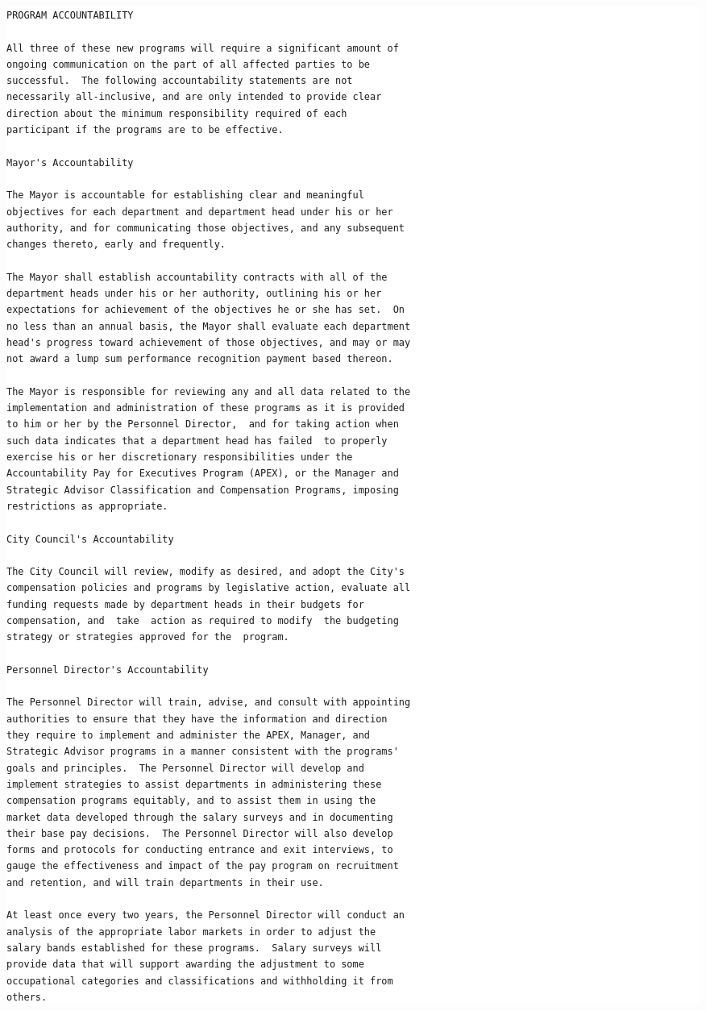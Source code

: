    PROGRAM ACCOUNTABILITY  
  
    All three of these new programs will require a significant amount of  
    ongoing communication on the part of all affected parties to be  
    successful.  The following accountability statements are not  
    necessarily all-inclusive, and are only intended to provide clear  
    direction about the minimum responsibility required of each  
    participant if the programs are to be effective.  
  
    Mayor's Accountability  
  
    The Mayor is accountable for establishing clear and meaningful  
    objectives for each department and department head under his or her  
    authority, and for communicating those objectives, and any subsequent  
    changes thereto, early and frequently.  
  
    The Mayor shall establish accountability contracts with all of the  
    department heads under his or her authority, outlining his or her  
    expectations for achievement of the objectives he or she has set.  On  
    no less than an annual basis, the Mayor shall evaluate each department  
    head's progress toward achievement of those objectives, and may or may  
    not award a lump sum performance recognition payment based thereon.  
  
    The Mayor is responsible for reviewing any and all data related to the  
    implementation and administration of these programs as it is provided  
    to him or her by the Personnel Director,  and for taking action when  
    such data indicates that a department head has failed  to properly  
    exercise his or her discretionary responsibilities under the  
    Accountability Pay for Executives Program (APEX), or the Manager and  
    Strategic Advisor Classification and Compensation Programs, imposing  
    restrictions as appropriate.  
  
    City Council's Accountability  
  
    The City Council will review, modify as desired, and adopt the City's  
    compensation policies and programs by legislative action, evaluate all  
    funding requests made by department heads in their budgets for  
    compensation, and  take  action as required to modify  the budgeting  
    strategy or strategies approved for the  program.  
  
    Personnel Director's Accountability  
  
    The Personnel Director will train, advise, and consult with appointing  
    authorities to ensure that they have the information and direction  
    they require to implement and administer the APEX, Manager, and  
    Strategic Advisor programs in a manner consistent with the programs'  
    goals and principles.  The Personnel Director will develop and  
    implement strategies to assist departments in administering these  
    compensation programs equitably, and to assist them in using the  
    market data developed through the salary surveys and in documenting  
    their base pay decisions.  The Personnel Director will also develop  
    forms and protocols for conducting entrance and exit interviews, to  
    gauge the effectiveness and impact of the pay program on recruitment  
    and retention, and will train departments in their use.  
  
    At least once every two years, the Personnel Director will conduct an  
    analysis of the appropriate labor markets in order to adjust the  
    salary bands established for these programs.  Salary surveys will  
    provide data that will support awarding the adjustment to some  
    occupational categories and classifications and withholding it from  
    others.  
  